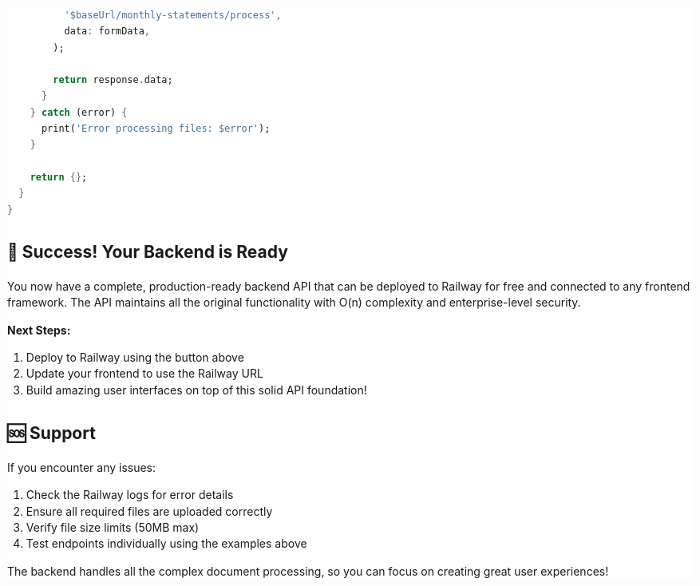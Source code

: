 ```dart
          '$baseUrl/monthly-statements/process',
          data: formData,
        );

        return response.data;
      }
    } catch (error) {
      print('Error processing files: $error');
    }
    
    return {};
  }
}
```

## 🎉 Success! Your Backend is Ready

You now have a complete, production-ready backend API that can be deployed to Railway for free and connected to any frontend framework. The API maintains all the original functionality with O(n) complexity and enterprise-level security.

**Next Steps:**
1. Deploy to Railway using the button above
2. Update your frontend to use the Railway URL
3. Build amazing user interfaces on top of this solid API foundation!

## 🆘 Support

If you encounter any issues:
1. Check the Railway logs for error details
2. Ensure all required files are uploaded correctly
3. Verify file size limits (50MB max)
4. Test endpoints individually using the examples above

The backend handles all the complex document processing, so you can focus on creating great user experiences!